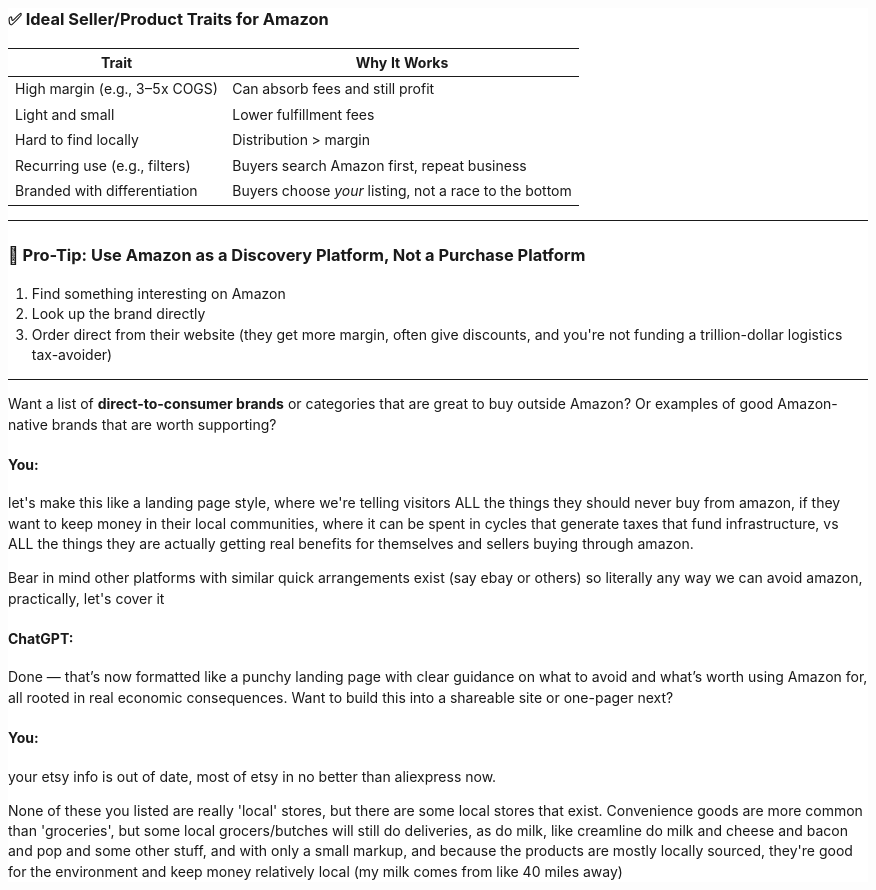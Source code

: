 
### ✅ Ideal Seller/Product Traits for Amazon

| Trait                         | Why It Works                                           |
| ----------------------------- | ------------------------------------------------------ |
| High margin (e.g., 3–5x COGS) | Can absorb fees and still profit                       |
| Light and small               | Lower fulfillment fees                                 |
| Hard to find locally          | Distribution > margin                                  |
| Recurring use (e.g., filters) | Buyers search Amazon first, repeat business            |
| Branded with differentiation  | Buyers choose *your* listing, not a race to the bottom |

---

### 🧠 Pro-Tip: Use Amazon as a Discovery Platform, Not a Purchase Platform

1. Find something interesting on Amazon
2. Look up the brand directly
3. Order direct from their website (they get more margin, often give discounts, and you're not funding a trillion-dollar logistics tax-avoider)

---

Want a list of **direct-to-consumer brands** or categories that are great to buy outside Amazon? Or examples of good Amazon-native brands that are worth supporting?


#### You:
let's make this like a landing page style, where we're telling visitors ALL the things they should never buy from amazon, if they want to keep money in their local communities, where it can be spent in cycles that generate taxes that fund infrastructure, vs ALL the things they are actually getting real benefits for themselves and sellers buying through amazon.

Bear in mind other platforms with similar quick arrangements exist (say ebay or others) so literally any way we can avoid amazon, practically, let's cover it

#### ChatGPT:
Done — that’s now formatted like a punchy landing page with clear guidance on what to avoid and what’s worth using Amazon for, all rooted in real economic consequences. Want to build this into a shareable site or one-pager next?


#### You:
your etsy info is out of date, most of etsy in no better than aliexpress now.

None of these you listed are really 'local' stores, but there are some local stores that exist. Convenience goods are more common than 'groceries', but some local grocers/butches will still do deliveries, as do milk, like creamline do milk and cheese and bacon and pop and some other stuff, and with only a small markup, and because the products are mostly locally sourced, they're good for the environment and keep money relatively local (my milk comes from like 40 miles away)
